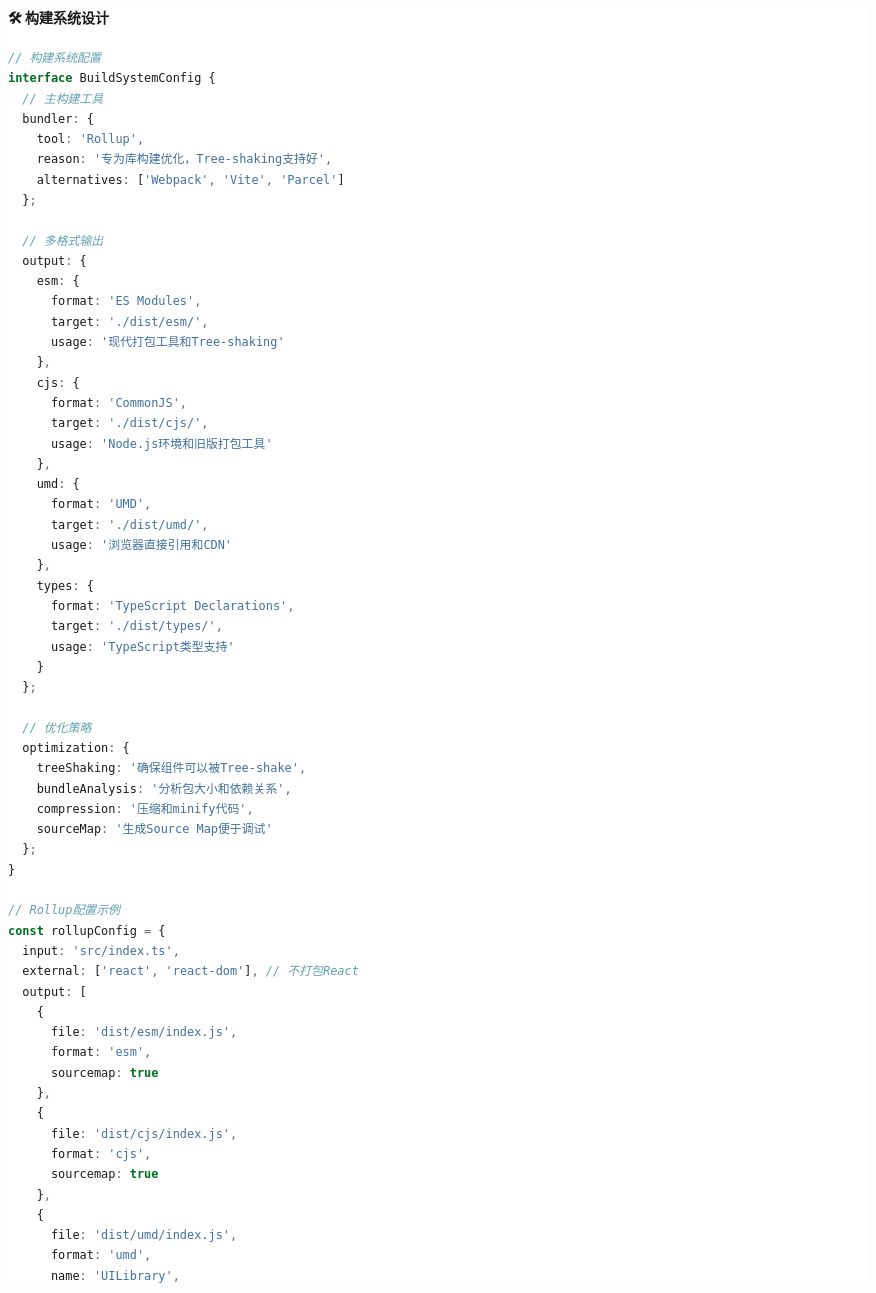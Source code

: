 #### 🛠️ 构建系统设计

```typescript
// 构建系统配置
interface BuildSystemConfig {
  // 主构建工具
  bundler: {
    tool: 'Rollup',
    reason: '专为库构建优化，Tree-shaking支持好',
    alternatives: ['Webpack', 'Vite', 'Parcel']
  };
  
  // 多格式输出
  output: {
    esm: {
      format: 'ES Modules',
      target: './dist/esm/',
      usage: '现代打包工具和Tree-shaking'
    },
    cjs: {
      format: 'CommonJS', 
      target: './dist/cjs/',
      usage: 'Node.js环境和旧版打包工具'
    },
    umd: {
      format: 'UMD',
      target: './dist/umd/', 
      usage: '浏览器直接引用和CDN'
    },
    types: {
      format: 'TypeScript Declarations',
      target: './dist/types/',
      usage: 'TypeScript类型支持'
    }
  };
  
  // 优化策略
  optimization: {
    treeShaking: '确保组件可以被Tree-shake',
    bundleAnalysis: '分析包大小和依赖关系',
    compression: '压缩和minify代码',
    sourceMap: '生成Source Map便于调试'
  };
}

// Rollup配置示例
const rollupConfig = {
  input: 'src/index.ts',
  external: ['react', 'react-dom'], // 不打包React
  output: [
    {
      file: 'dist/esm/index.js',
      format: 'esm',
      sourcemap: true
    },
    {
      file: 'dist/cjs/index.js', 
      format: 'cjs',
      sourcemap: true
    },
    {
      file: 'dist/umd/index.js',
      format: 'umd',
      name: 'UILibrary',
```